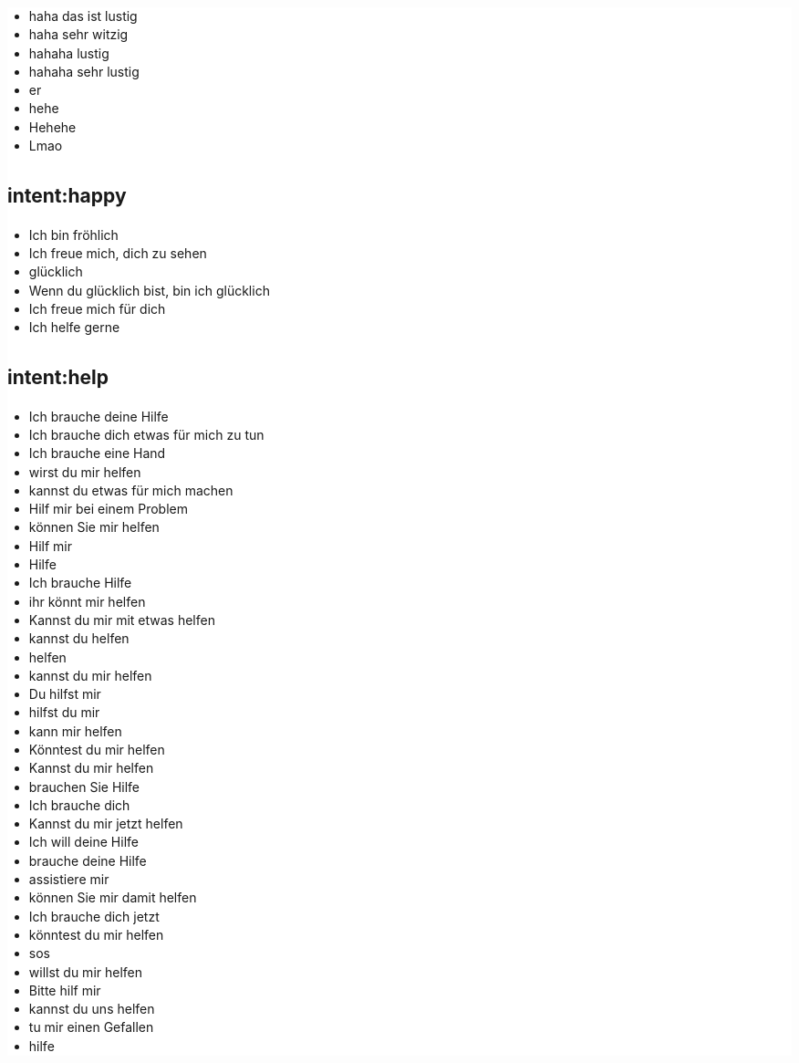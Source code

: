 - haha ​​das ist lustig
- haha ​​sehr witzig
- hahaha lustig
- hahaha sehr lustig
- er
- hehe
- Hehehe
- Lmao

## intent:happy
- Ich bin fröhlich
- Ich freue mich, dich zu sehen
- glücklich
- Wenn du glücklich bist, bin ich glücklich
- Ich freue mich für dich
- Ich helfe gerne

## intent:help
- Ich brauche deine Hilfe
- Ich brauche dich etwas für mich zu tun
- Ich brauche eine Hand
- wirst du mir helfen
- kannst du etwas für mich machen
- Hilf mir bei einem Problem
- können Sie mir helfen
- Hilf mir
- Hilfe
- Ich brauche Hilfe
- ihr könnt mir helfen
- Kannst du mir mit etwas helfen
- kannst du helfen
- helfen
- kannst du mir helfen
- Du hilfst mir
- hilfst du mir
- kann mir helfen
- Könntest du mir helfen
- Kannst du mir helfen
- brauchen Sie Hilfe
- Ich brauche dich
- Kannst du mir jetzt helfen
- Ich will deine Hilfe
- brauche deine Hilfe
- assistiere mir
- können Sie mir damit helfen
- Ich brauche dich jetzt
- könntest du mir helfen
- sos
- willst du mir helfen
- Bitte hilf mir
- kannst du uns helfen
- tu mir einen Gefallen
- hilfe
